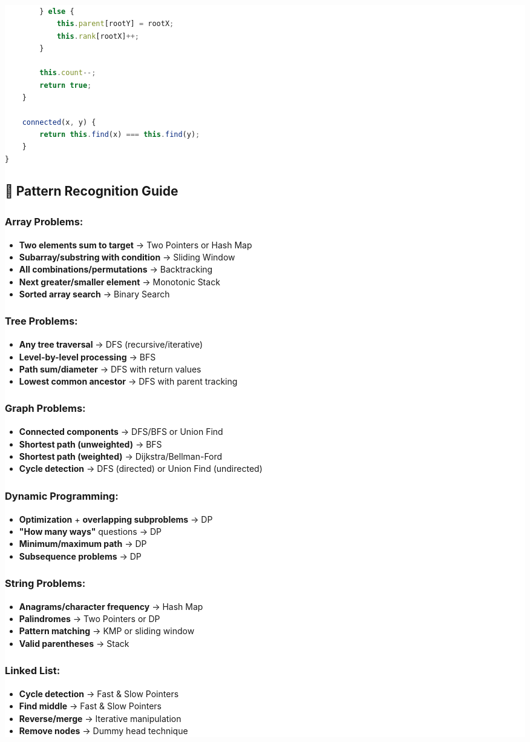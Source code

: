 ```javascript
        } else {
            this.parent[rootY] = rootX;
            this.rank[rootX]++;
        }
        
        this.count--;
        return true;
    }
    
    connected(x, y) {
        return this.find(x) === this.find(y);
    }
}
```

## 🎯 Pattern Recognition Guide

### **Array Problems:**
- **Two elements sum to target** → Two Pointers or Hash Map
- **Subarray/substring with condition** → Sliding Window
- **All combinations/permutations** → Backtracking
- **Next greater/smaller element** → Monotonic Stack
- **Sorted array search** → Binary Search

### **Tree Problems:**
- **Any tree traversal** → DFS (recursive/iterative)
- **Level-by-level processing** → BFS
- **Path sum/diameter** → DFS with return values
- **Lowest common ancestor** → DFS with parent tracking

### **Graph Problems:**
- **Connected components** → DFS/BFS or Union Find
- **Shortest path (unweighted)** → BFS
- **Shortest path (weighted)** → Dijkstra/Bellman-Ford
- **Cycle detection** → DFS (directed) or Union Find (undirected)

### **Dynamic Programming:**
- **Optimization** + **overlapping subproblems** → DP
- **"How many ways"** questions → DP
- **Minimum/maximum path** → DP
- **Subsequence problems** → DP

### **String Problems:**
- **Anagrams/character frequency** → Hash Map
- **Palindromes** → Two Pointers or DP
- **Pattern matching** → KMP or sliding window
- **Valid parentheses** → Stack

### **Linked List:**
- **Cycle detection** → Fast & Slow Pointers
- **Find middle** → Fast & Slow Pointers
- **Reverse/merge** → Iterative manipulation
- **Remove nodes** → Dummy head technique
